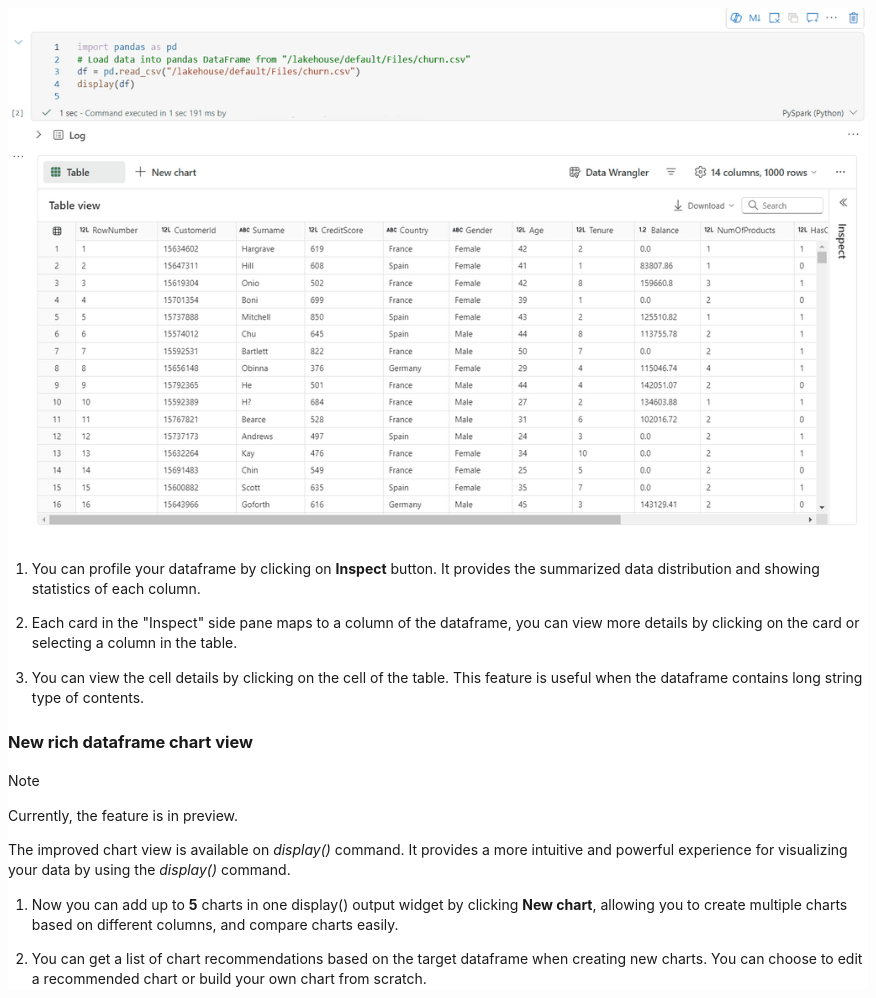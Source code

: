 ![Animated GIF of rich dataframe preview.](media\notebook-visualization\rich-dataframe-preview.gif)

1. You can profile your dataframe by clicking on **Inspect** button. It provides the summarized data distribution and showing statistics of each column.

1. Each card in the "Inspect" side pane maps to a column of the dataframe, you can view more details by clicking on the card or selecting a column in the table.

1. You can view the cell details by clicking on the cell of the table. This feature is useful when the dataframe contains long string type of contents.

### New rich dataframe chart view

 > [!NOTE]
 > Currently, the feature is in preview.

The improved chart view is available on _display()_ command. It provides a more intuitive and powerful experience for visualizing your data by using the _display()_ command.

1. Now you can add up to **5** charts in one display() output widget by clicking **New chart**, allowing you to create multiple charts based on different columns, and compare charts easily.

1. You can get a list of chart recommendations based on the target dataframe when creating new charts. You can choose to edit a recommended chart or build your own chart from scratch.
